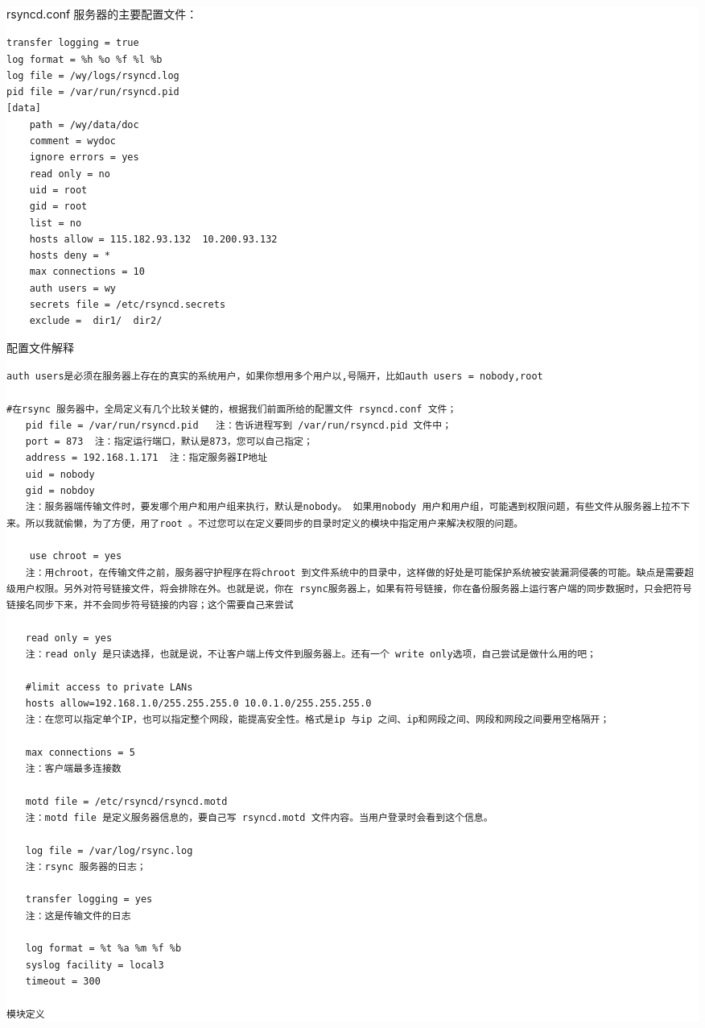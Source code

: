 rsyncd.conf 服务器的主要配置文件：

```shell
transfer logging = true
log format = %h %o %f %l %b
log file = /wy/logs/rsyncd.log
pid file = /var/run/rsyncd.pid
[data]
    path = /wy/data/doc
    comment = wydoc
    ignore errors = yes
    read only = no
    uid = root
    gid = root
    list = no
    hosts allow = 115.182.93.132  10.200.93.132
    hosts deny = *
    max connections = 10
    auth users = wy
    secrets file = /etc/rsyncd.secrets
    exclude =  dir1/  dir2/
```

配置文件解释

```shell
auth users是必须在服务器上存在的真实的系统用户，如果你想用多个用户以,号隔开，比如auth users = nobody,root

#在rsync 服务器中，全局定义有几个比较关健的，根据我们前面所给的配置文件 rsyncd.conf 文件；
　　pid file = /var/run/rsyncd.pid   注：告诉进程写到 /var/run/rsyncd.pid 文件中；
　　port = 873  注：指定运行端口，默认是873，您可以自己指定；
　　address = 192.168.1.171  注：指定服务器IP地址
　　uid = nobody  
　　gid = nobdoy 
　　注：服务器端传输文件时，要发哪个用户和用户组来执行，默认是nobody。 如果用nobody 用户和用户组，可能遇到权限问题，有些文件从服务器上拉不下来。所以我就偷懒，为了方便，用了root 。不过您可以在定义要同步的目录时定义的模块中指定用户来解决权限的问题。
　　
    use chroot = yes
　　注：用chroot，在传输文件之前，服务器守护程序在将chroot 到文件系统中的目录中，这样做的好处是可能保护系统被安装漏洞侵袭的可能。缺点是需要超级用户权限。另外对符号链接文件，将会排除在外。也就是说，你在 rsync服务器上，如果有符号链接，你在备份服务器上运行客户端的同步数据时，只会把符号链接名同步下来，并不会同步符号链接的内容；这个需要自己来尝试
 
　　read only = yes
　　注：read only 是只读选择，也就是说，不让客户端上传文件到服务器上。还有一个 write only选项，自己尝试是做什么用的吧；
 
　　#limit access to private LANs
　　hosts allow=192.168.1.0/255.255.255.0 10.0.1.0/255.255.255.0
　　注：在您可以指定单个IP，也可以指定整个网段，能提高安全性。格式是ip 与ip 之间、ip和网段之间、网段和网段之间要用空格隔开；
 
　　max connections = 5  
　　注：客户端最多连接数
 
　　motd file = /etc/rsyncd/rsyncd.motd
　　注：motd file 是定义服务器信息的，要自己写 rsyncd.motd 文件内容。当用户登录时会看到这个信息。
 
　　log file = /var/log/rsync.log
　　注：rsync 服务器的日志； 
 
　　transfer logging = yes
　　注：这是传输文件的日志
 
　　log format = %t %a %m %f %b
　　syslog facility = local3
　　timeout = 300
  
模块定义
```